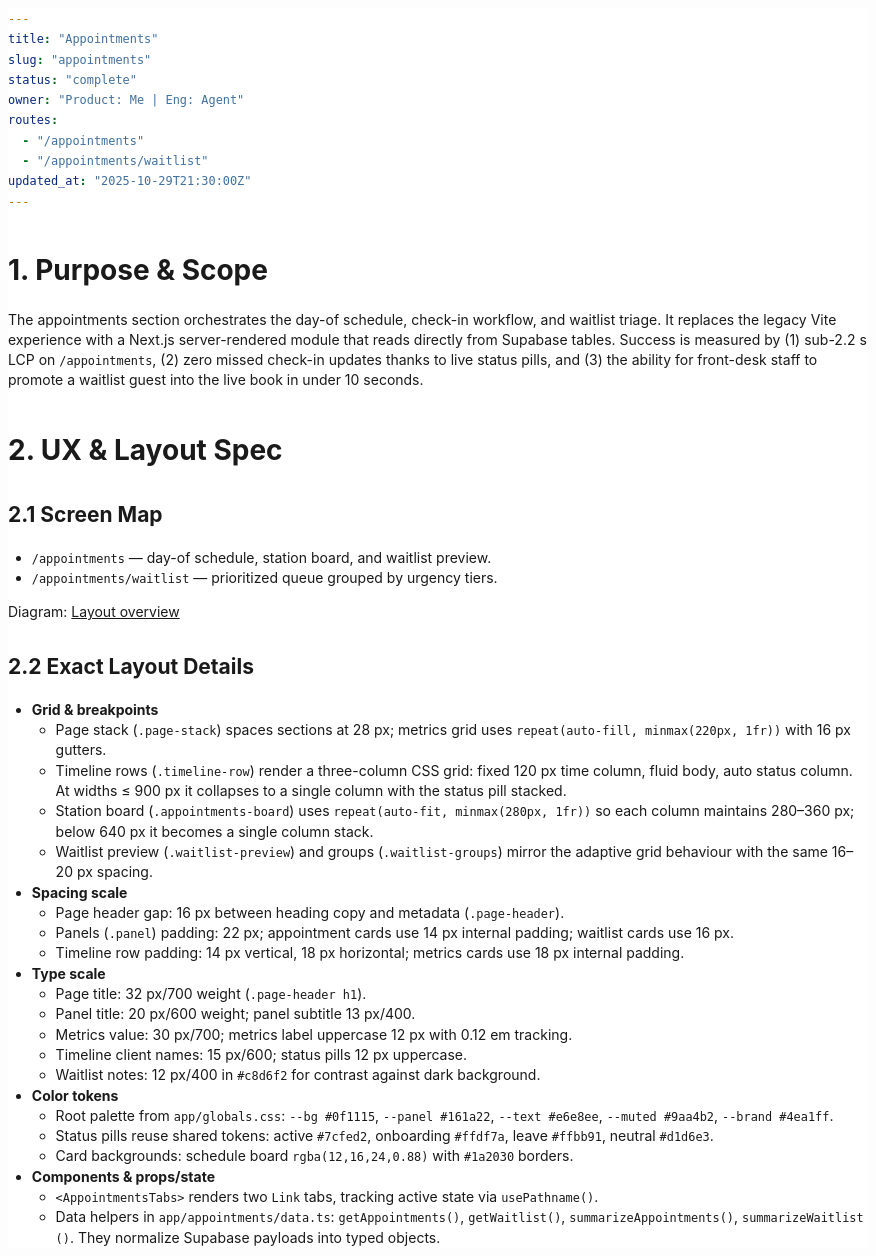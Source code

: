 ```yaml
---
title: "Appointments"
slug: "appointments"
status: "complete"
owner: "Product: Me | Eng: Agent"
routes:
  - "/appointments"
  - "/appointments/waitlist"
updated_at: "2025-10-29T21:30:00Z"
---
```


# 1. Purpose & Scope
The appointments section orchestrates the day-of schedule, check-in workflow, and waitlist triage. It replaces the legacy Vite experience with a Next.js server-rendered module that reads directly from Supabase tables. Success is measured by (1) sub-2.2 s LCP on `/appointments`, (2) zero missed check-in updates thanks to live status pills, and (3) the ability for front-desk staff to promote a waitlist guest into the live book in under 10 seconds.

# 2. UX & Layout Spec
## 2.1 Screen Map
- `/appointments` — day-of schedule, station board, and waitlist preview.
- `/appointments/waitlist` — prioritized queue grouped by urgency tiers.

Diagram: [Layout overview](./diagrams/layout-overview.md)

## 2.2 Exact Layout Details
- **Grid & breakpoints**
  - Page stack (`.page-stack`) spaces sections at 28 px; metrics grid uses `repeat(auto-fill, minmax(220px, 1fr))` with 16 px gutters.
  - Timeline rows (`.timeline-row`) render a three-column CSS grid: fixed 120 px time column, fluid body, auto status column. At widths ≤ 900 px it collapses to a single column with the status pill stacked.
  - Station board (`.appointments-board`) uses `repeat(auto-fit, minmax(280px, 1fr))` so each column maintains 280–360 px; below 640 px it becomes a single column stack.
  - Waitlist preview (`.waitlist-preview`) and groups (`.waitlist-groups`) mirror the adaptive grid behaviour with the same 16–20 px spacing.
- **Spacing scale**
  - Page header gap: 16 px between heading copy and metadata (`.page-header`).
  - Panels (`.panel`) padding: 22 px; appointment cards use 14 px internal padding; waitlist cards use 16 px.
  - Timeline row padding: 14 px vertical, 18 px horizontal; metrics cards use 18 px internal padding.
- **Type scale**
  - Page title: 32 px/700 weight (`.page-header h1`).
  - Panel title: 20 px/600 weight; panel subtitle 13 px/400.
  - Metrics value: 30 px/700; metrics label uppercase 12 px with 0.12 em tracking.
  - Timeline client names: 15 px/600; status pills 12 px uppercase.
  - Waitlist notes: 12 px/400 in `#c8d6f2` for contrast against dark background.
- **Color tokens**
  - Root palette from `app/globals.css`: `--bg #0f1115`, `--panel #161a22`, `--text #e6e8ee`, `--muted #9aa4b2`, `--brand #4ea1ff`.
  - Status pills reuse shared tokens: active `#7cfed2`, onboarding `#ffdf7a`, leave `#ffbb91`, neutral `#d1d6e3`.
  - Card backgrounds: schedule board `rgba(12,16,24,0.88)` with `#1a2030` borders.
- **Components & props/state**
  - `<AppointmentsTabs>` renders two `Link` tabs, tracking active state via `usePathname()`.
  - Data helpers in `app/appointments/data.ts`: `getAppointments()`, `getWaitlist()`, `summarizeAppointments()`, `summarizeWaitlist()`. They normalize Supabase payloads into typed objects.